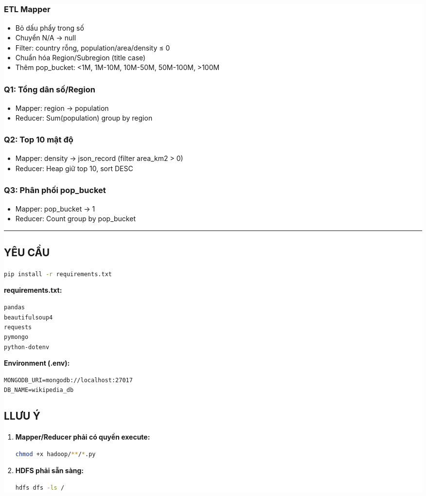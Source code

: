 ### ETL Mapper
- Bỏ dấu phẩy trong số
- Chuyển N/A → null
- Filter: country rỗng, population/area/density ≤ 0
- Chuẩn hóa Region/Subregion (title case)
- Thêm pop_bucket: <1M, 1M-10M, 10M-50M, 50M-100M, >100M

### Q1: Tổng dân số/Region
- Mapper: region → population
- Reducer: Sum(population) group by region

### Q2: Top 10 mật độ
- Mapper: density → json_record (filter area_km2 > 0)
- Reducer: Heap giữ top 10, sort DESC

### Q3: Phân phối pop_bucket
- Mapper: pop_bucket → 1
- Reducer: Count group by pop_bucket

---

## YÊU CẦU

```bash
pip install -r requirements.txt
```

**requirements.txt:**
```
pandas
beautifulsoup4
requests
pymongo
python-dotenv
```

**Environment (.env):**
```
MONGODB_URI=mongodb://localhost:27017
DB_NAME=wikipedia_db
```


## LLƯU Ý

1. **Mapper/Reducer phải có quyền execute:**
   ```bash
   chmod +x hadoop/**/*.py
   ```

2. **HDFS phải sẵn sàng:**
   ```bash
   hdfs dfs -ls /
   ```
